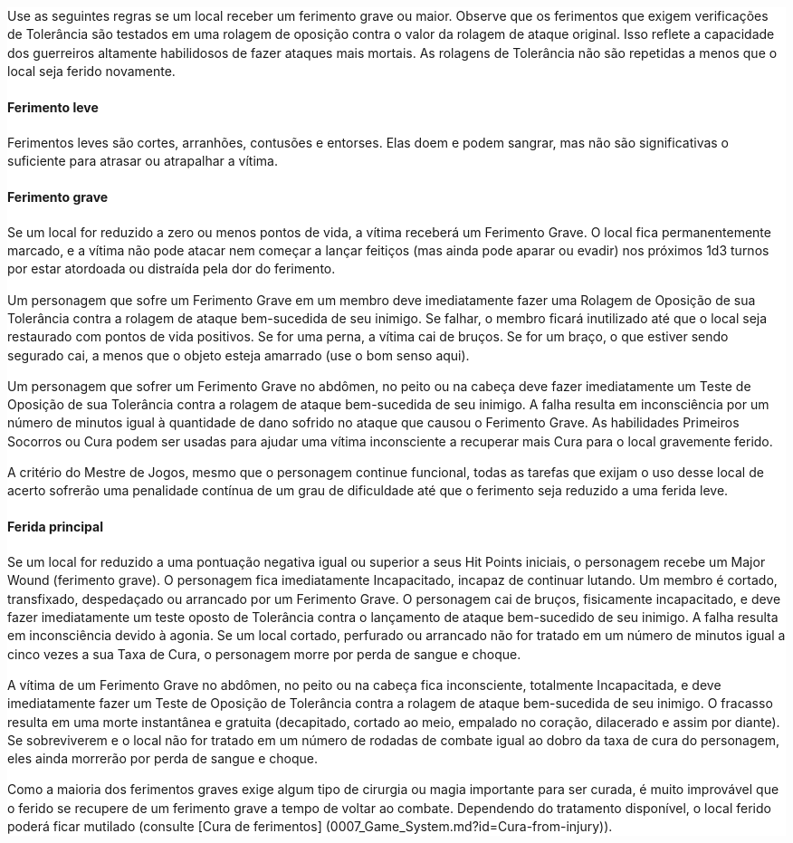 Use as seguintes regras se um local receber um ferimento grave ou maior. Observe que os ferimentos que exigem verificações de Tolerância são testados em uma rolagem de oposição contra o valor da rolagem de ataque original. Isso reflete a capacidade dos guerreiros altamente habilidosos de fazer ataques mais mortais. As rolagens de Tolerância não são repetidas a menos que o local seja ferido novamente.

#### Ferimento leve

Ferimentos leves são cortes, arranhões, contusões e entorses. Elas doem e podem sangrar, mas não são significativas o suficiente para atrasar ou atrapalhar a vítima.

#### Ferimento grave

Se um local for reduzido a zero ou menos pontos de vida, a vítima receberá um Ferimento Grave. O local fica permanentemente marcado, e a vítima não pode atacar nem começar a lançar feitiços (mas ainda pode aparar ou evadir) nos próximos 1d3 turnos por estar atordoada ou distraída pela dor do ferimento.

Um personagem que sofre um Ferimento Grave em um membro deve imediatamente fazer uma Rolagem de Oposição de sua Tolerância contra a rolagem de ataque bem-sucedida de seu inimigo. Se falhar, o membro ficará inutilizado até que o local seja restaurado com pontos de vida positivos. Se for uma perna, a vítima cai de bruços. Se for um braço, o que estiver sendo segurado cai, a menos que o objeto esteja amarrado (use o bom senso aqui).

Um personagem que sofrer um Ferimento Grave no abdômen, no peito ou na cabeça deve fazer imediatamente um Teste de Oposição de sua Tolerância contra a rolagem de ataque bem-sucedida de seu inimigo. A falha resulta em inconsciência por um número de minutos igual à quantidade de dano sofrido no ataque que causou o Ferimento Grave. As habilidades Primeiros Socorros ou Cura podem ser usadas para ajudar uma vítima inconsciente a recuperar mais Cura para o local gravemente ferido.

A critério do Mestre de Jogos, mesmo que o personagem continue funcional, todas as tarefas que exijam o uso desse local de acerto sofrerão uma penalidade contínua de um grau de dificuldade até que o ferimento seja reduzido a uma ferida leve.

#### Ferida principal

Se um local for reduzido a uma pontuação negativa igual ou superior a seus Hit Points iniciais, o personagem recebe um Major Wound (ferimento grave). O personagem fica imediatamente Incapacitado, incapaz de continuar lutando. Um membro é cortado, transfixado, despedaçado ou arrancado por um Ferimento Grave. O personagem cai de bruços, fisicamente incapacitado, e deve fazer imediatamente um teste oposto de Tolerância contra o lançamento de ataque bem-sucedido de seu inimigo. A falha resulta em inconsciência devido à agonia. Se um local cortado, perfurado ou arrancado não for tratado em um número de minutos igual a cinco vezes a sua Taxa de Cura, o personagem morre por perda de sangue e choque.

A vítima de um Ferimento Grave no abdômen, no peito ou na cabeça fica inconsciente, totalmente Incapacitada, e deve imediatamente fazer um Teste de Oposição de Tolerância contra a rolagem de ataque bem-sucedida de seu inimigo. O fracasso resulta em uma morte instantânea e gratuita (decapitado, cortado ao meio, empalado no coração, dilacerado e assim por diante). Se sobreviverem e o local não for tratado em um número de rodadas de combate igual ao dobro da taxa de cura do personagem, eles ainda morrerão por perda de sangue e choque.

Como a maioria dos ferimentos graves exige algum tipo de cirurgia ou magia importante para ser curada, é muito improvável que o ferido se recupere de um ferimento grave a tempo de voltar ao combate. Dependendo do tratamento disponível, o local ferido poderá ficar mutilado (consulte [Cura de ferimentos] (0007_Game_System.md?id=Cura-from-injury)).
